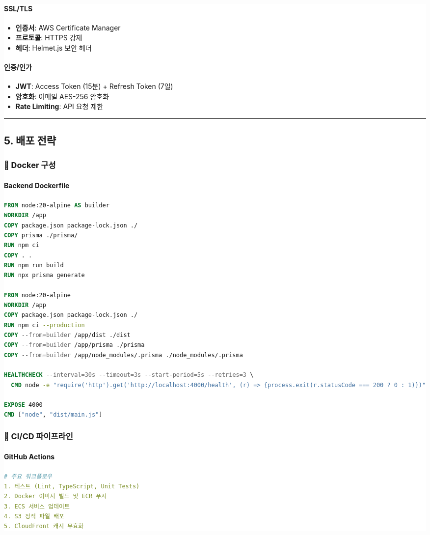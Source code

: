 #### SSL/TLS
- **인증서**: AWS Certificate Manager
- **프로토콜**: HTTPS 강제
- **헤더**: Helmet.js 보안 헤더

#### 인증/인가
- **JWT**: Access Token (15분) + Refresh Token (7일)
- **암호화**: 이메일 AES-256 암호화
- **Rate Limiting**: API 요청 제한

---

## 5. 배포 전략

### 🐳 Docker 구성

#### Backend Dockerfile
```dockerfile
FROM node:20-alpine AS builder
WORKDIR /app
COPY package.json package-lock.json ./
COPY prisma ./prisma/
RUN npm ci
COPY . .
RUN npm run build
RUN npx prisma generate

FROM node:20-alpine
WORKDIR /app
COPY package.json package-lock.json ./
RUN npm ci --production
COPY --from=builder /app/dist ./dist
COPY --from=builder /app/prisma ./prisma
COPY --from=builder /app/node_modules/.prisma ./node_modules/.prisma

HEALTHCHECK --interval=30s --timeout=3s --start-period=5s --retries=3 \
  CMD node -e "require('http').get('http://localhost:4000/health', (r) => {process.exit(r.statusCode === 200 ? 0 : 1)})"

EXPOSE 4000
CMD ["node", "dist/main.js"]
```

### 🔄 CI/CD 파이프라인

#### GitHub Actions
```yaml
# 주요 워크플로우
1. 테스트 (Lint, TypeScript, Unit Tests)
2. Docker 이미지 빌드 및 ECR 푸시
3. ECS 서비스 업데이트
4. S3 정적 파일 배포
5. CloudFront 캐시 무효화
```
